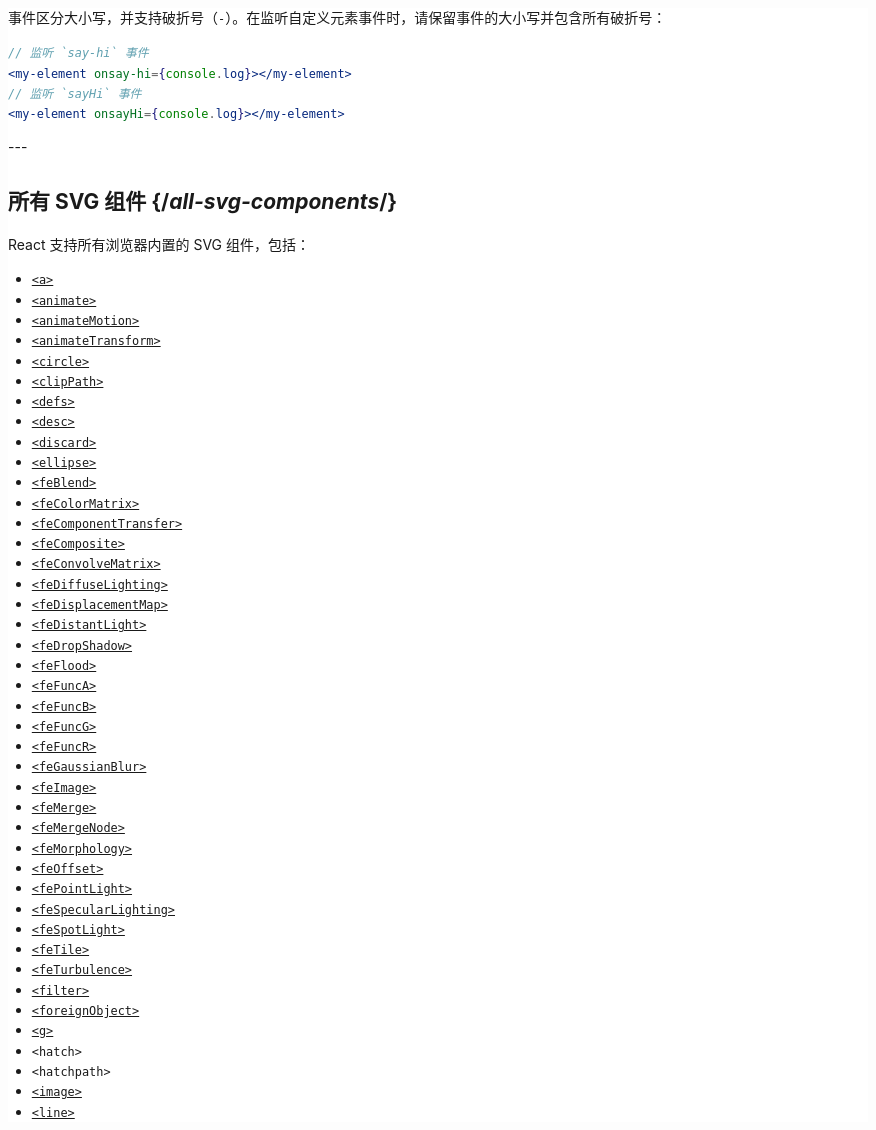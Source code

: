 </Sandpack>

<Note>

事件区分大小写，并支持破折号（`-`）。在监听自定义元素事件时，请保留事件的大小写并包含所有破折号：

```jsx
// 监听 `say-hi` 事件
<my-element onsay-hi={console.log}></my-element>
// 监听 `sayHi` 事件
<my-element onsayHi={console.log}></my-element>
```

</Note>
---

## 所有 SVG 组件 {/*all-svg-components*/}

React 支持所有浏览器内置的 SVG 组件，包括：

* [`<a>`](https://developer.mozilla.org/zh-CN/docs/Web/SVG/Element/a)
* [`<animate>`](https://developer.mozilla.org/zh-CN/docs/Web/SVG/Element/animate)
* [`<animateMotion>`](https://developer.mozilla.org/zh-CN/docs/Web/SVG/Element/animateMotion)
* [`<animateTransform>`](https://developer.mozilla.org/zh-CN/docs/Web/SVG/Element/animateTransform)
* [`<circle>`](https://developer.mozilla.org/zh-CN/docs/Web/SVG/Element/circle)
* [`<clipPath>`](https://developer.mozilla.org/zh-CN/docs/Web/SVG/Element/clipPath)
* [`<defs>`](https://developer.mozilla.org/zh-CN/docs/Web/SVG/Element/defs)
* [`<desc>`](https://developer.mozilla.org/zh-CN/docs/Web/SVG/Element/desc)
* [`<discard>`](https://developer.mozilla.org/zh-CN/docs/Web/SVG/Element/discard)
* [`<ellipse>`](https://developer.mozilla.org/zh-CN/docs/Web/SVG/Element/ellipse)
* [`<feBlend>`](https://developer.mozilla.org/zh-CN/docs/Web/SVG/Element/feBlend)
* [`<feColorMatrix>`](https://developer.mozilla.org/zh-CN/docs/Web/SVG/Element/feColorMatrix)
* [`<feComponentTransfer>`](https://developer.mozilla.org/zh-CN/docs/Web/SVG/Element/feComponentTransfer)
* [`<feComposite>`](https://developer.mozilla.org/zh-CN/docs/Web/SVG/Element/feComposite)
* [`<feConvolveMatrix>`](https://developer.mozilla.org/zh-CN/docs/Web/SVG/Element/feConvolveMatrix)
* [`<feDiffuseLighting>`](https://developer.mozilla.org/zh-CN/docs/Web/SVG/Element/feDiffuseLighting)
* [`<feDisplacementMap>`](https://developer.mozilla.org/zh-CN/docs/Web/SVG/Element/feDisplacementMap)
* [`<feDistantLight>`](https://developer.mozilla.org/zh-CN/docs/Web/SVG/Element/feDistantLight)
* [`<feDropShadow>`](https://developer.mozilla.org/zh-CN/docs/Web/SVG/Element/feDropShadow)
* [`<feFlood>`](https://developer.mozilla.org/zh-CN/docs/Web/SVG/Element/feFlood)
* [`<feFuncA>`](https://developer.mozilla.org/zh-CN/docs/Web/SVG/Element/feFuncA)
* [`<feFuncB>`](https://developer.mozilla.org/zh-CN/docs/Web/SVG/Element/feFuncB)
* [`<feFuncG>`](https://developer.mozilla.org/zh-CN/docs/Web/SVG/Element/feFuncG)
* [`<feFuncR>`](https://developer.mozilla.org/zh-CN/docs/Web/SVG/Element/feFuncR)
* [`<feGaussianBlur>`](https://developer.mozilla.org/zh-CN/docs/Web/SVG/Element/feGaussianBlur)
* [`<feImage>`](https://developer.mozilla.org/zh-CN/docs/Web/SVG/Element/feImage)
* [`<feMerge>`](https://developer.mozilla.org/zh-CN/docs/Web/SVG/Element/feMerge)
* [`<feMergeNode>`](https://developer.mozilla.org/zh-CN/docs/Web/SVG/Element/feMergeNode)
* [`<feMorphology>`](https://developer.mozilla.org/zh-CN/docs/Web/SVG/Element/feMorphology)
* [`<feOffset>`](https://developer.mozilla.org/zh-CN/docs/Web/SVG/Element/feOffset)
* [`<fePointLight>`](https://developer.mozilla.org/zh-CN/docs/Web/SVG/Element/fePointLight)
* [`<feSpecularLighting>`](https://developer.mozilla.org/zh-CN/docs/Web/SVG/Element/feSpecularLighting)
* [`<feSpotLight>`](https://developer.mozilla.org/zh-CN/docs/Web/SVG/Element/feSpotLight)
* [`<feTile>`](https://developer.mozilla.org/zh-CN/docs/Web/SVG/Element/feTile)
* [`<feTurbulence>`](https://developer.mozilla.org/zh-CN/docs/Web/SVG/Element/feTurbulence)
* [`<filter>`](https://developer.mozilla.org/zh-CN/docs/Web/SVG/Element/filter)
* [`<foreignObject>`](https://developer.mozilla.org/zh-CN/docs/Web/SVG/Element/foreignObject)
* [`<g>`](https://developer.mozilla.org/zh-CN/docs/Web/SVG/Element/g)
* `<hatch>`
* `<hatchpath>`
* [`<image>`](https://developer.mozilla.org/zh-CN/docs/Web/SVG/Element/image)
* [`<line>`](https://developer.mozilla.org/zh-CN/docs/Web/SVG/Element/line)